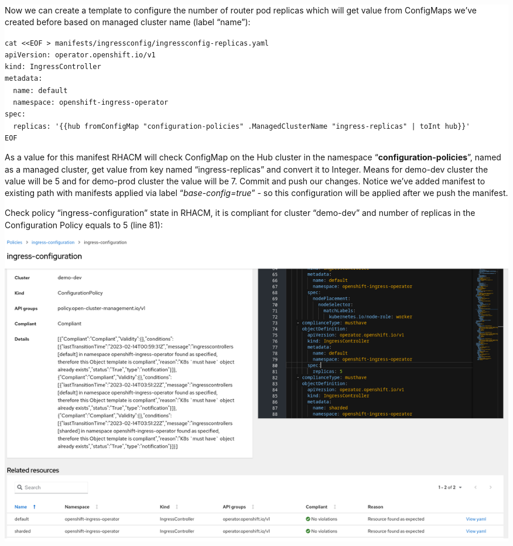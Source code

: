Now we can create a template to configure the number of router pod replicas which will get value from ConfigMaps we’ve created before based on managed cluster name (label “name”):

```
cat <<EOF > manifests/ingressconfig/ingressconfig-replicas.yaml
apiVersion: operator.openshift.io/v1
kind: IngressController
metadata:
  name: default
  namespace: openshift-ingress-operator
spec:
  replicas: '{{hub fromConfigMap "configuration-policies" .ManagedClusterName "ingress-replicas" | toInt hub}}'
EOF
```

As a value for this manifest RHACM will check ConfigMap on the Hub cluster in the namespace “**configuration-policies**”, named as a managed cluster, get value from key named “ingress-replicas” and convert it to Integer. Means for demo-dev cluster the value will be 5 and for demo-prod cluster the value will be 7.
Commit and push our changes. Notice we’ve added manifest to existing path with manifests applied via label “*base-config=true*” - so this configuration will be applied after we push the manifest.

Check policy “ingress-configuration” state in RHACM, it is compliant for cluster “demo-dev” and number of replicas in the Configuration Policy equals to 5 (line 81):

![ingress-configuration-policy-demo-dev](pt3-screenshot-14.png)
